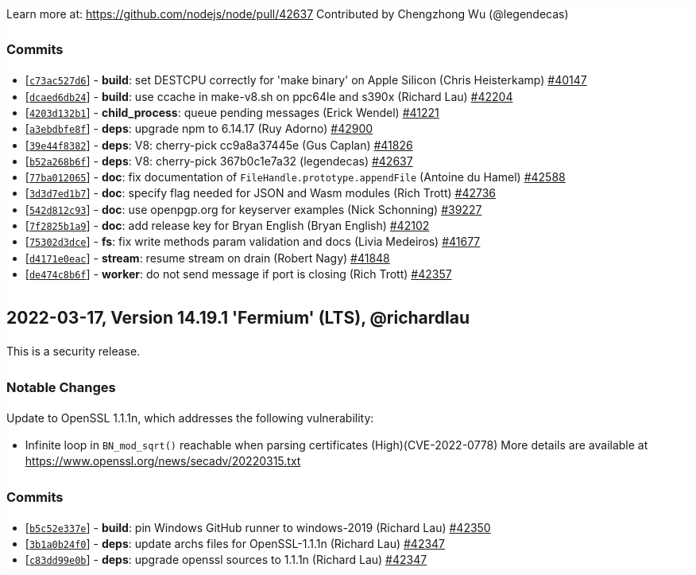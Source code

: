Learn more at: <https://github.com/nodejs/node/pull/42637>
Contributed by Chengzhong Wu (@legendecas)

### Commits

* \[[`c73ac527d6`](https://github.com/nodejs/node/commit/c73ac527d6)] - **build**: set DESTCPU correctly for 'make binary' on Apple Silicon (Chris Heisterkamp) [#40147](https://github.com/nodejs/node/pull/40147)
* \[[`dcaed6db24`](https://github.com/nodejs/node/commit/dcaed6db24)] - **build**: use ccache in make-v8.sh on ppc64le and s390x (Richard Lau) [#42204](https://github.com/nodejs/node/pull/42204)
* \[[`4203d132b1`](https://github.com/nodejs/node/commit/4203d132b1)] - **child\_process**: queue pending messages (Erick Wendel) [#41221](https://github.com/nodejs/node/pull/41221)
* \[[`a3ebdbfe8f`](https://github.com/nodejs/node/commit/a3ebdbfe8f)] - **deps**: upgrade npm to 6.14.17 (Ruy Adorno) [#42900](https://github.com/nodejs/node/pull/42900)
* \[[`39e44f8382`](https://github.com/nodejs/node/commit/39e44f8382)] - **deps**: V8: cherry-pick cc9a8a37445e (Gus Caplan) [#41826](https://github.com/nodejs/node/pull/41826)
* \[[`b52a268b6f`](https://github.com/nodejs/node/commit/b52a268b6f)] - **deps**: V8: cherry-pick 367b0c1e7a32 (legendecas) [#42637](https://github.com/nodejs/node/pull/42637)
* \[[`77ba012065`](https://github.com/nodejs/node/commit/77ba012065)] - **doc**: fix documentation of `FileHandle.prototype.appendFile` (Antoine du Hamel) [#42588](https://github.com/nodejs/node/pull/42588)
* \[[`3d3d7ed1b7`](https://github.com/nodejs/node/commit/3d3d7ed1b7)] - **doc**: specify flag needed for JSON and Wasm modules (Rich Trott) [#42736](https://github.com/nodejs/node/pull/42736)
* \[[`542d812c93`](https://github.com/nodejs/node/commit/542d812c93)] - **doc**: use openpgp.org for keyserver examples (Nick Schonning) [#39227](https://github.com/nodejs/node/pull/39227)
* \[[`7f2825b1a9`](https://github.com/nodejs/node/commit/7f2825b1a9)] - **doc**: add release key for Bryan English (Bryan English) [#42102](https://github.com/nodejs/node/pull/42102)
* \[[`75302d3dce`](https://github.com/nodejs/node/commit/75302d3dce)] - **fs**: fix write methods param validation and docs (Livia Medeiros) [#41677](https://github.com/nodejs/node/pull/41677)
* \[[`d4171e0eac`](https://github.com/nodejs/node/commit/d4171e0eac)] - **stream**: resume stream on drain (Robert Nagy) [#41848](https://github.com/nodejs/node/pull/41848)
* \[[`de474c8b6f`](https://github.com/nodejs/node/commit/de474c8b6f)] - **worker**: do not send message if port is closing (Rich Trott) [#42357](https://github.com/nodejs/node/pull/42357)

<a id="14.19.1"></a>

## 2022-03-17, Version 14.19.1 'Fermium' (LTS), @richardlau

This is a security release.

### Notable Changes

Update to OpenSSL 1.1.1n, which addresses the following vulnerability:

* Infinite loop in `BN_mod_sqrt()` reachable when parsing certificates (High)(CVE-2022-0778)
  More details are available at <https://www.openssl.org/news/secadv/20220315.txt>

### Commits

* \[[`b5c52e337e`](https://github.com/nodejs/node/commit/b5c52e337e)] - **build**: pin Windows GitHub runner to windows-2019 (Richard Lau) [#42350](https://github.com/nodejs/node/pull/42350)
* \[[`3b1a0b24f0`](https://github.com/nodejs/node/commit/3b1a0b24f0)] - **deps**: update archs files for OpenSSL-1.1.1n (Richard Lau) [#42347](https://github.com/nodejs/node/pull/42347)
* \[[`c83dd99e0b`](https://github.com/nodejs/node/commit/c83dd99e0b)] - **deps**: upgrade openssl sources to 1.1.1n (Richard Lau) [#42347](https://github.com/nodejs/node/pull/42347)
